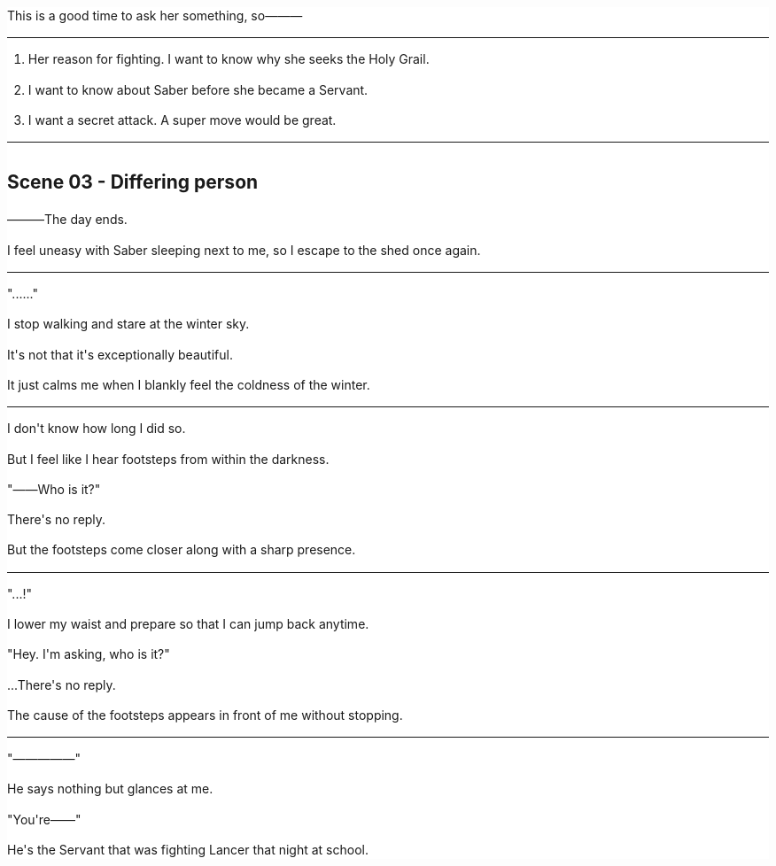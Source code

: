 This is a good time to ask her something, so―――

---

1) Her reason for fighting. I want to know why she seeks the Holy Grail.

2) I want to know about Saber before she became a Servant.

3) I want a secret attack. A super move would be great.

---

## Scene 03 - Differing person



―――The day ends.

I feel uneasy with Saber sleeping next to me, so I escape to the shed once again.

---

"......"

I stop walking and stare at the winter sky.

It's not that it's exceptionally beautiful.

It just calms me when I blankly feel the coldness of the winter.

---

I don't know how long I did so.

But I feel like I hear footsteps from within the darkness.

"――Who is it?"

There's no reply.

But the footsteps come closer along with a sharp presence.

---

"...!"

I lower my waist and prepare so that I can jump back anytime.

"Hey. I'm asking, who is it?"

...There's no reply.

The cause of the footsteps appears in front of me without stopping.

---

"―――――"

He says nothing but glances at me.

"You're――"

He's the Servant that was fighting Lancer that night at school.
